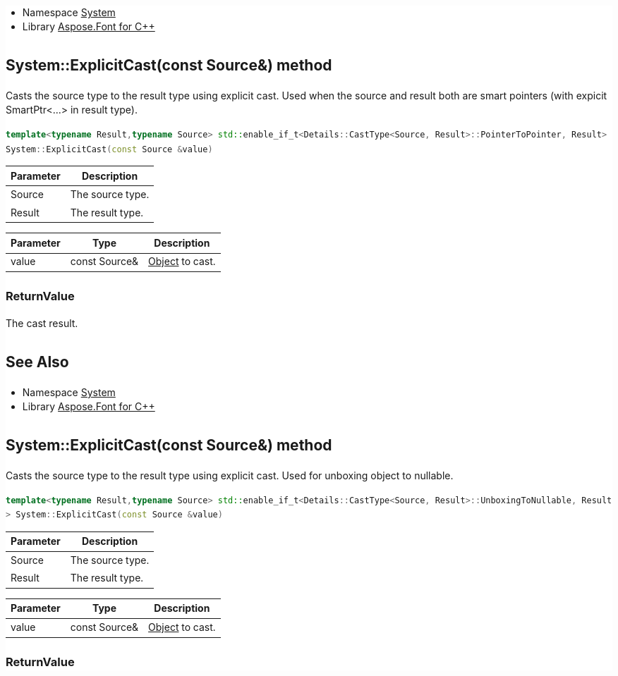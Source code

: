 * Namespace [System](../)
* Library [Aspose.Font for C++](../../)
## System::ExplicitCast(const Source\&) method


Casts the source type to the result type using explicit cast. Used when the source and result both are smart pointers (with expicit SmartPtr<...> in result type).

```cpp
template<typename Result,typename Source> std::enable_if_t<Details::CastType<Source, Result>::PointerToPointer, Result> System::ExplicitCast(const Source &value)
```


| Parameter | Description |
| --- | --- |
| Source | The source type. |
| Result | The result type. |

| Parameter | Type | Description |
| --- | --- | --- |
| value | const Source\& | [Object](../object/) to cast. |

### ReturnValue

The cast result.

## See Also

* Namespace [System](../)
* Library [Aspose.Font for C++](../../)
## System::ExplicitCast(const Source\&) method


Casts the source type to the result type using explicit cast. Used for unboxing object to nullable.

```cpp
template<typename Result,typename Source> std::enable_if_t<Details::CastType<Source, Result>::UnboxingToNullable, Result> System::ExplicitCast(const Source &value)
```


| Parameter | Description |
| --- | --- |
| Source | The source type. |
| Result | The result type. |

| Parameter | Type | Description |
| --- | --- | --- |
| value | const Source\& | [Object](../object/) to cast. |

### ReturnValue
